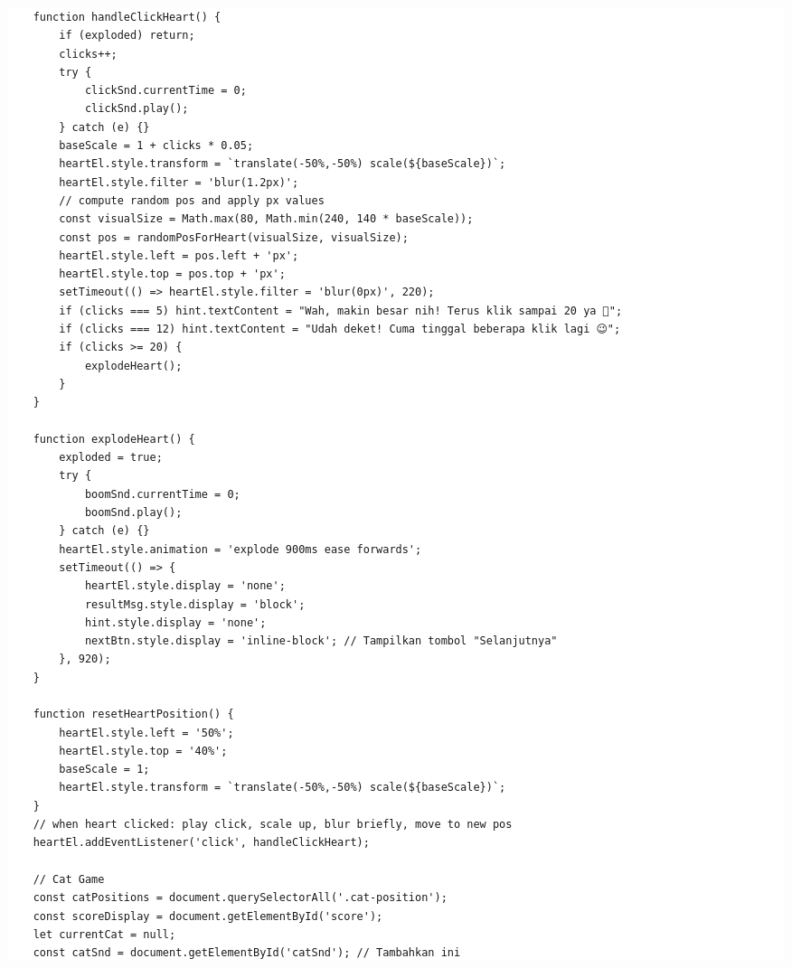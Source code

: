         function handleClickHeart() {
            if (exploded) return;
            clicks++;
            try {
                clickSnd.currentTime = 0;
                clickSnd.play();
            } catch (e) {}
            baseScale = 1 + clicks * 0.05;
            heartEl.style.transform = `translate(-50%,-50%) scale(${baseScale})`;
            heartEl.style.filter = 'blur(1.2px)';
            // compute random pos and apply px values
            const visualSize = Math.max(80, Math.min(240, 140 * baseScale));
            const pos = randomPosForHeart(visualSize, visualSize);
            heartEl.style.left = pos.left + 'px';
            heartEl.style.top = pos.top + 'px';
            setTimeout(() => heartEl.style.filter = 'blur(0px)', 220);
            if (clicks === 5) hint.textContent = "Wah, makin besar nih! Terus klik sampai 20 ya 💫";
            if (clicks === 12) hint.textContent = "Udah deket! Cuma tinggal beberapa klik lagi 😉";
            if (clicks >= 20) {
                explodeHeart();
            }
        }

        function explodeHeart() {
            exploded = true;
            try {
                boomSnd.currentTime = 0;
                boomSnd.play();
            } catch (e) {}
            heartEl.style.animation = 'explode 900ms ease forwards';
            setTimeout(() => {
                heartEl.style.display = 'none';
                resultMsg.style.display = 'block';
                hint.style.display = 'none';
                nextBtn.style.display = 'inline-block'; // Tampilkan tombol "Selanjutnya"
            }, 920);
        }

        function resetHeartPosition() {
            heartEl.style.left = '50%';
            heartEl.style.top = '40%';
            baseScale = 1;
            heartEl.style.transform = `translate(-50%,-50%) scale(${baseScale})`;
        }
        // when heart clicked: play click, scale up, blur briefly, move to new pos
        heartEl.addEventListener('click', handleClickHeart);

        // Cat Game
        const catPositions = document.querySelectorAll('.cat-position');
        const scoreDisplay = document.getElementById('score');
        let currentCat = null;
        const catSnd = document.getElementById('catSnd'); // Tambahkan ini
